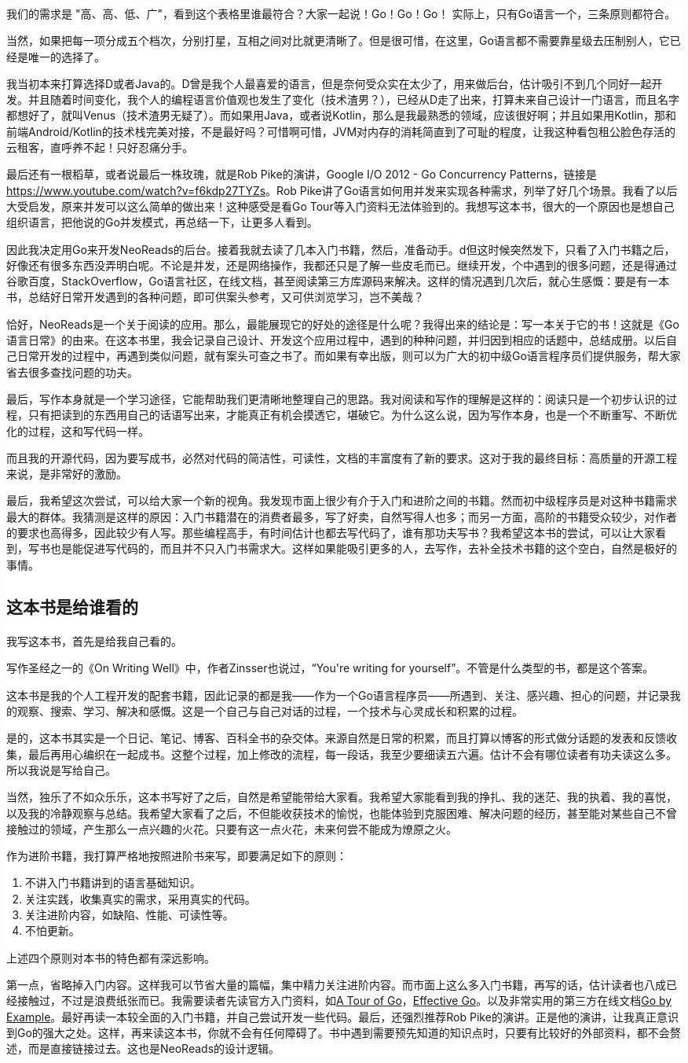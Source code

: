 我们的需求是 "高、高、低、广"，看到这个表格里谁最符合？大家一起说！Go！Go！Go！
实际上，只有Go语言一个，三条原则都符合。

当然，如果把每一项分成五个档次，分别打星，互相之间对比就更清晰了。但是很可惜，在这里，Go语言都不需要靠星级去压制别人，它已经是唯一的选择了。

我当初本来打算选择D或者Java的。D曾是我个人最喜爱的语言，但是奈何受众实在太少了，用来做后台，估计吸引不到几个同好一起开发。并且随着时间变化，我个人的编程语言价值观也发生了变化（技术渣男？），已经从D走了出来，打算未来自己设计一门语言，而且名字都想好了，就叫Venus（技术渣男无疑了）。而如果用Java，或者说Kotlin，那么是我最熟悉的领域，应该很好啊；并且如果用Kotlin，那和前端Android/Kotlin的技术栈完美对接，不是最好吗？可惜啊可惜，JVM对内存的消耗简直到了可耻的程度，让我这种看包租公脸色存活的云租客，直呼养不起！只好忍痛分手。

最后还有一根稻草，或者说最后一株玫瑰，就是Rob Pike的演讲，Google I/O 2012 - Go Concurrency Patterns，链接是<https://www.youtube.com/watch?v=f6kdp27TYZs>。Rob Pike讲了Go语言如何用并发来实现各种需求，列举了好几个场景。我看了以后大受启发，原来并发可以这么简单的做出来！这种感受是看Go Tour等入门资料无法体验到的。我想写这本书，很大的一个原因也是想自己组织语言，把他说的Go并发模式，再总结一下，让更多人看到。

因此我决定用Go来开发NeoReads的后台。接着我就去读了几本入门书籍，然后，准备动手。d但这时候突然发下，只看了入门书籍之后，好像还有很多东西没弄明白呢。不论是并发，还是网络操作，我都还只是了解一些皮毛而已。继续开发，个中遇到的很多问题，还是得通过谷歌百度，StackOverflow，Go语言社区，在线文档，甚至阅读第三方库源码来解决。这样的情况遇到几次后，就心生感慨：要是有一本书，总结好日常开发遇到的各种问题，即可供案头参考，又可供浏览学习，岂不美哉？

恰好，NeoReads是一个关于阅读的应用。那么，最能展现它的好处的途径是什么呢？我得出来的结论是：写一本关于它的书！这就是《Go语言日常》的由来。在这本书里，我会记录自己设计、开发这个应用过程中，遇到的种种问题，并归因到相应的话题中，总结成册。以后自己日常开发的过程中，再遇到类似问题，就有案头可查之书了。而如果有幸出版，则可以为广大的初中级Go语言程序员们提供服务，帮大家省去很多查找问题的功夫。

最后，写作本身就是一个学习途径，它能帮助我们更清晰地整理自己的思路。我对阅读和写作的理解是这样的：阅读只是一个初步认识的过程，只有把读到的东西用自己的话语写出来，才能真正有机会摸透它，堪破它。为什么这么说，因为写作本身，也是一个不断重写、不断优化的过程，这和写代码一样。

而且我的开源代码，因为要写成书，必然对代码的简洁性，可读性，文档的丰富度有了新的要求。这对于我的最终目标：高质量的开源工程来说，是非常好的激励。

最后，我希望这次尝试，可以给大家一个新的视角。我发现市面上很少有介于入门和进阶之间的书籍。然而初中级程序员是对这种书籍需求最大的群体。我猜测是这样的原因：入门书籍潜在的消费者最多，写了好卖，自然写得人也多；而另一方面，高阶的书籍受众较少，对作者的要求也高得多，因此较少有人写。那些编程高手，有时间估计也都去写代码了，谁有那功夫写书？我希望这本书的尝试，可以让大家看到，写书也是能促进写代码的，而且并不只入门书需求大。这样如果能吸引更多的人，去写作，去补全技术书籍的这个空白，自然是极好的事情。

## 这本书是给谁看的

我写这本书，首先是给我自己看的。

写作圣经之一的《On Writing Well》中，作者Zinsser也说过，“You're writing for yourself”。不管是什么类型的书，都是这个答案。

这本书是我的个人工程开发的配套书籍，因此记录的都是我——作为一个Go语言程序员——所遇到、关注、感兴趣、担心的问题，并记录我的观察、搜索、学习、解决和感慨。这是一个自己与自己对话的过程，一个技术与心灵成长和积累的过程。

是的，这本书其实是一个日记、笔记、博客、百科全书的杂交体。来源自然是日常的积累，而且打算以博客的形式做分话题的发表和反馈收集，最后再用心编织在一起成书。这整个过程，加上修改的流程，每一段话，我至少要细读五六遍。估计不会有哪位读者有功夫读这么多。所以我说是写给自己。

当然，独乐了不如众乐乐，这本书写好了之后，自然是希望能带给大家看。我希望大家能看到我的挣扎、我的迷茫、我的执着、我的喜悦，以及我的冷静观察与总结。我希望大家看了之后，不但能收获技术的愉悦，也能体验到克服困难、解决问题的经历，甚至能对某些自己不曾接触过的领域，产生那么一点兴趣的火花。只要有这一点火花，未来何尝不能成为燎原之火。

作为进阶书籍，我打算严格地按照进阶书来写，即要满足如下的原则：

1. 不讲入门书籍讲到的语言基础知识。
2. 关注实践，收集真实的需求，采用真实的代码。
3. 关注进阶内容，如缺陷、性能、可读性等。
4. 不怕更新。

上述四个原则对本书的特色都有深远影响。

第一点，省略掉入门内容。这样我可以节省大量的篇幅，集中精力关注进阶内容。而市面上这么多入门书籍，再写的话，估计读者也八成已经接触过，不过是浪费纸张而已。我需要读者先读官方入门资料，如[A Tour of Go](https://tour.golang.org)，[Effective Go](https://golang.org/doc/effective_go.html)。以及非常实用的第三方在线文档[Go by Example](https://gobyexample.com/)。最好再读一本较全面的入门书籍，并自己尝试开发一些代码。最后，还强烈推荐Rob Pike的演讲。正是他的演讲，让我真正意识到Go的强大之处。这样，再来读这本书，你就不会有任何障碍了。书中遇到需要预先知道的知识点时，只要有比较好的外部资料，都不会赘述，而是直接链接过去。这也是NeoReads的设计逻辑。
